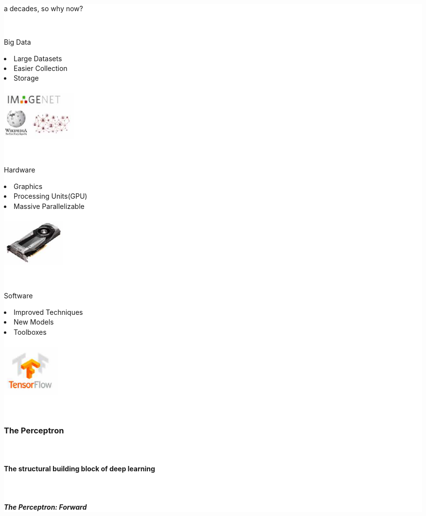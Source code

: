 a decades, so why now?</p><br><p><lh>Big Data<lh><li>Large Datasets</li><li>Easier Collection</li><li>Storage</li> <br><img src='img/Screenshot from 2022-11-17 13-48-43.png'></p><br><p><lh>Hardware<lh><li>Graphics</li><li>Processing Units(GPU)</li><li>Massive Parallelizable</li> <br><img src='img/Screenshot from 2022-11-17 13-50-24.png'></p><br><p><lh>Software<lh><li>Improved Techniques</li><li>New
Models</li><li>Toolboxes</li><br><img src='img/Screenshot from 2022-11-17 13-51-11.png'></p></div><br><h3 >The Perceptron</h3><br><h4>The structural building block of deep learning</h4></p><br><h5>The Perceptron: Forward